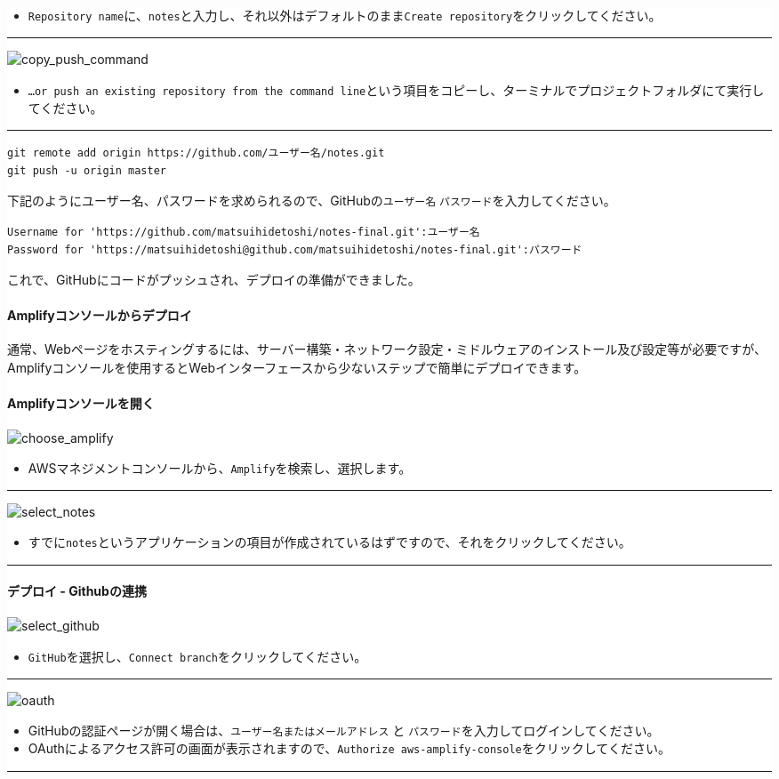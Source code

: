 - `Repository name`に、`notes`と入力し、それ以外はデフォルトのまま`Create repository`をクリックしてください。

***

![copy_push_command](https://github.com/matsuihidetoshi/vueamplifydev/blob/master/images/copy_push_command.png)

- `…or push an existing repository from the command line`という項目をコピーし、ターミナルでプロジェクトフォルダにて実行してください。

***

```
git remote add origin https://github.com/ユーザー名/notes.git
git push -u origin master
```

下記のようにユーザー名、パスワードを求められるので、GitHubの`ユーザー名` `パスワード`を入力してください。

```
Username for 'https://github.com/matsuihidetoshi/notes-final.git':ユーザー名
Password for 'https://matsuihidetoshi@github.com/matsuihidetoshi/notes-final.git':パスワード
```

これで、GitHubにコードがプッシュされ、デプロイの準備ができました。

#### Amplifyコンソールからデプロイ

通常、Webページをホスティングするには、サーバー構築・ネットワーク設定・ミドルウェアのインストール及び設定等が必要ですが、  
Amplifyコンソールを使用するとWebインターフェースから少ないステップで簡単にデプロイできます。

#### Amplifyコンソールを開く

![choose_amplify](https://github.com/matsuihidetoshi/vueamplifydev/blob/master/images/choose_amplify.png)

- AWSマネジメントコンソールから、`Amplify`を検索し、選択します。  

***

![select_notes](https://github.com/matsuihidetoshi/vueamplifydev/blob/master/images/select_notes.png)

- すでに`notes`というアプリケーションの項目が作成されているはずですので、それをクリックしてください。  

***

#### デプロイ - Githubの連携

![select_github](https://github.com/matsuihidetoshi/vueamplifydev/blob/master/images/select_github.png)

- `GitHub`を選択し、`Connect branch`をクリックしてください。  

***

![oauth](https://github.com/matsuihidetoshi/vueamplifydev/blob/master/images/oauth.png)

- GitHubの認証ページが開く場合は、`ユーザー名またはメールアドレス` と `パスワード`を入力してログインしてください。  
- OAuthによるアクセス許可の画面が表示されますので、`Authorize aws-amplify-console`をクリックしてください。

***
